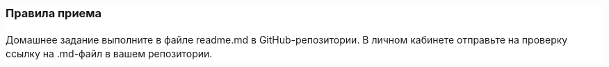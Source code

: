 ### Правила приема

Домашнее задание выполните в файле readme.md в GitHub-репозитории. В личном кабинете отправьте на проверку ссылку на .md-файл в вашем репозитории.


